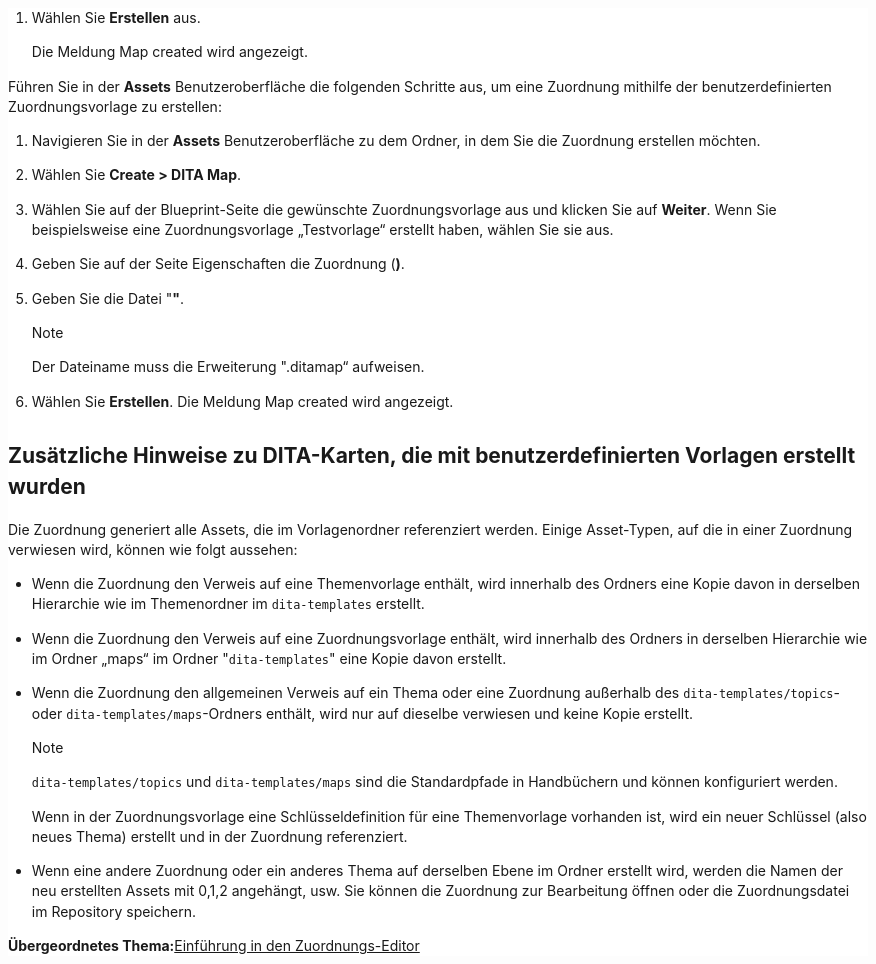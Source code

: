 1. Wählen Sie **Erstellen** aus.

   Die Meldung Map created wird angezeigt.

Führen Sie in der **Assets** Benutzeroberfläche die folgenden Schritte aus, um eine Zuordnung mithilfe der benutzerdefinierten Zuordnungsvorlage zu erstellen:

1. Navigieren Sie in der **Assets** Benutzeroberfläche zu dem Ordner, in dem Sie die Zuordnung erstellen möchten.
1. Wählen Sie **Create \> DITA Map**.
1. Wählen Sie auf der Blueprint-Seite die gewünschte Zuordnungsvorlage aus und klicken Sie auf **Weiter**. Wenn Sie beispielsweise eine Zuordnungsvorlage „Testvorlage“ erstellt haben, wählen Sie sie aus.
1. Geben Sie auf der Seite Eigenschaften die Zuordnung (**)**.
1. Geben Sie die Datei &quot;**&quot;**.

   >[!NOTE]
   >
   > Der Dateiname muss die Erweiterung &quot;.ditamap“ aufweisen.

1. Wählen Sie **Erstellen**. Die Meldung Map created wird angezeigt.

## Zusätzliche Hinweise zu DITA-Karten, die mit benutzerdefinierten Vorlagen erstellt wurden


Die Zuordnung generiert alle Assets, die im Vorlagenordner referenziert werden. Einige Asset-Typen, auf die in einer Zuordnung verwiesen wird, können wie folgt aussehen:

- Wenn die Zuordnung den Verweis auf eine Themenvorlage enthält, wird innerhalb des Ordners eine Kopie davon in derselben Hierarchie wie im Themenordner im `dita-templates` erstellt.
- Wenn die Zuordnung den Verweis auf eine Zuordnungsvorlage enthält, wird innerhalb des Ordners in derselben Hierarchie wie im Ordner „maps“ im Ordner &quot;`dita-templates`&quot; eine Kopie davon erstellt.
- Wenn die Zuordnung den allgemeinen Verweis auf ein Thema oder eine Zuordnung außerhalb des `dita-templates/topics`- oder `dita-templates/maps`-Ordners enthält, wird nur auf dieselbe verwiesen und keine Kopie erstellt.

  >[!NOTE]
  >
  > `dita-templates/topics` und `dita-templates/maps` sind die Standardpfade in Handbüchern und können konfiguriert werden.


  Wenn in der Zuordnungsvorlage eine Schlüsseldefinition für eine Themenvorlage vorhanden ist, wird ein neuer Schlüssel \(also neues Thema\) erstellt und in der Zuordnung referenziert.

- Wenn eine andere Zuordnung oder ein anderes Thema auf derselben Ebene im Ordner erstellt wird, werden die Namen der neu erstellten Assets mit 0,1,2 angehängt, usw. Sie können die Zuordnung zur Bearbeitung öffnen oder die Zuordnungsdatei im Repository speichern.

**Übergeordnetes Thema:**&#x200B;[&#x200B; Einführung in den Zuordnungs-Editor](map-editor.md)
